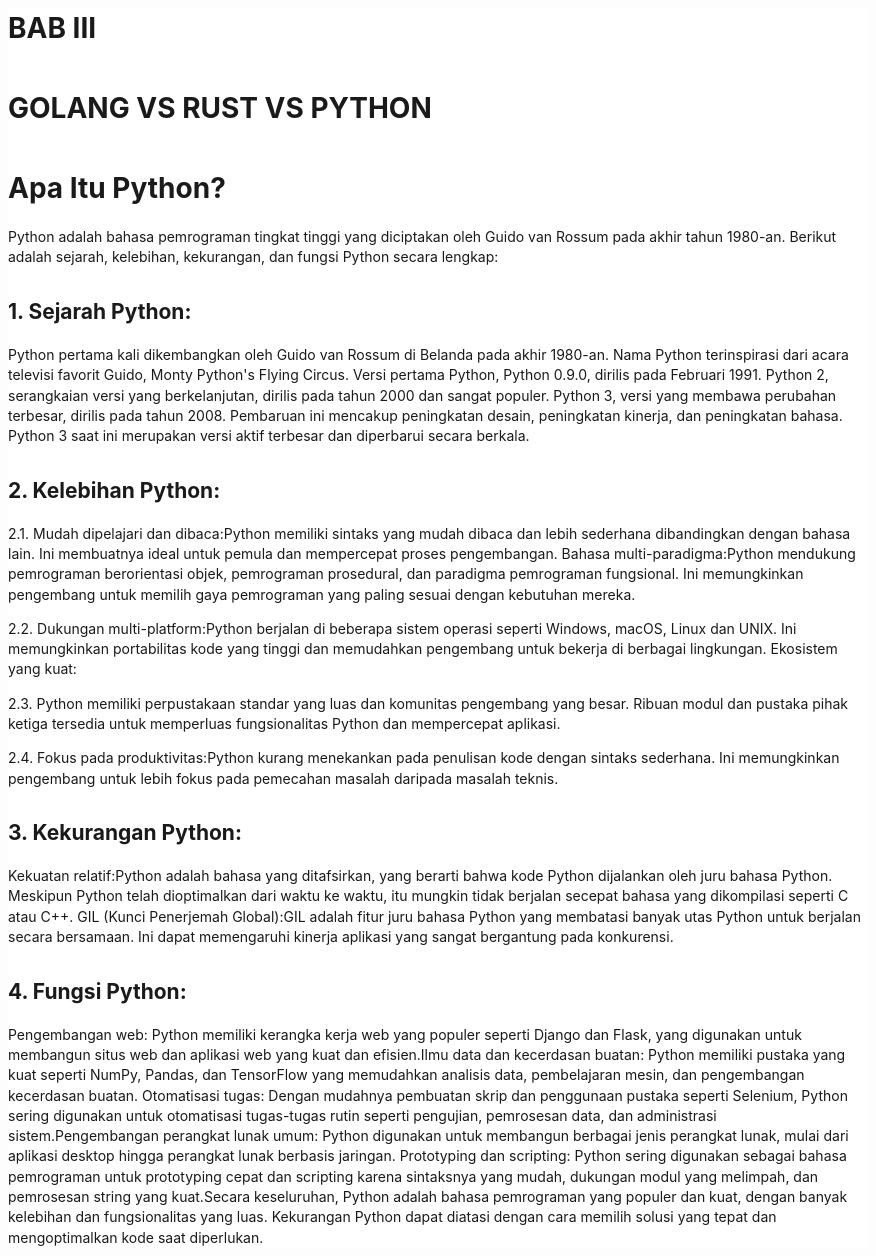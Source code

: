 # BAB III
# GOLANG VS RUST VS PYTHON

# Apa Itu Python?

Python adalah bahasa pemrograman tingkat tinggi yang diciptakan oleh Guido van Rossum pada akhir tahun 1980-an. Berikut adalah sejarah, kelebihan, kekurangan, dan fungsi Python secara lengkap:

## 1.	Sejarah Python:

Python pertama kali dikembangkan oleh Guido van Rossum di Belanda pada akhir 1980-an. Nama Python terinspirasi dari acara televisi favorit Guido, Monty Python's Flying Circus. Versi pertama Python, Python 0.9.0, dirilis pada Februari 1991. Python 2, serangkaian versi yang berkelanjutan, dirilis pada tahun 2000 dan sangat populer. Python 3, versi yang membawa perubahan terbesar, dirilis pada tahun 2008. Pembaruan ini mencakup peningkatan desain, peningkatan kinerja, dan peningkatan bahasa. Python 3 saat ini merupakan versi aktif terbesar dan diperbarui secara berkala. 

## 2.	Kelebihan Python:

2.1. Mudah dipelajari dan dibaca:Python memiliki sintaks yang mudah dibaca dan lebih sederhana dibandingkan dengan bahasa lain. Ini membuatnya ideal untuk pemula dan mempercepat proses pengembangan. Bahasa multi-paradigma:Python mendukung pemrograman berorientasi objek, pemrograman prosedural, dan paradigma pemrograman fungsional. Ini memungkinkan pengembang untuk memilih gaya pemrograman yang paling sesuai dengan kebutuhan mereka.

2.2. Dukungan multi-platform:Python berjalan di beberapa sistem operasi seperti Windows, macOS, Linux dan UNIX. Ini memungkinkan portabilitas kode yang tinggi dan memudahkan pengembang untuk bekerja di berbagai lingkungan. Ekosistem yang kuat:

2.3.	Python memiliki perpustakaan standar yang luas dan komunitas pengembang yang besar. Ribuan modul dan pustaka pihak ketiga tersedia untuk memperluas fungsionalitas Python dan mempercepat aplikasi.

2.4.	Fokus pada produktivitas:Python kurang menekankan pada penulisan kode dengan sintaks sederhana. Ini memungkinkan pengembang untuk lebih fokus pada pemecahan masalah daripada masalah teknis.  

## 3.	Kekurangan Python:

Kekuatan relatif:Python adalah bahasa yang ditafsirkan, yang berarti bahwa kode Python dijalankan oleh juru bahasa Python. Meskipun Python telah dioptimalkan dari waktu ke waktu, itu mungkin tidak berjalan secepat bahasa yang dikompilasi seperti C atau C++.
GIL (Kunci Penerjemah Global):GIL adalah fitur juru bahasa Python yang membatasi banyak utas Python untuk berjalan secara bersamaan. Ini dapat memengaruhi kinerja aplikasi yang sangat bergantung pada konkurensi.  
## 4.	Fungsi Python:

Pengembangan web: Python memiliki kerangka kerja web yang populer seperti Django dan Flask, yang digunakan untuk membangun situs web dan aplikasi web yang kuat dan efisien.Ilmu data dan kecerdasan buatan: Python memiliki pustaka yang kuat seperti NumPy, Pandas, dan TensorFlow yang memudahkan analisis data, pembelajaran mesin, dan pengembangan kecerdasan buatan.
Otomatisasi tugas: Dengan mudahnya pembuatan skrip dan penggunaan pustaka seperti Selenium, Python sering digunakan untuk otomatisasi tugas-tugas rutin seperti pengujian, pemrosesan data, dan administrasi sistem.Pengembangan perangkat lunak umum: Python digunakan untuk membangun berbagai jenis perangkat lunak, mulai dari aplikasi desktop hingga perangkat lunak berbasis jaringan.
Prototyping dan scripting: Python sering digunakan sebagai bahasa pemrograman untuk prototyping cepat dan scripting karena sintaksnya yang mudah, dukungan modul yang melimpah, dan pemrosesan string yang kuat.Secara keseluruhan, Python adalah bahasa pemrograman yang populer dan kuat, dengan banyak kelebihan dan fungsionalitas yang luas. Kekurangan Python dapat diatasi dengan cara memilih solusi yang tepat dan mengoptimalkan kode saat diperlukan.
